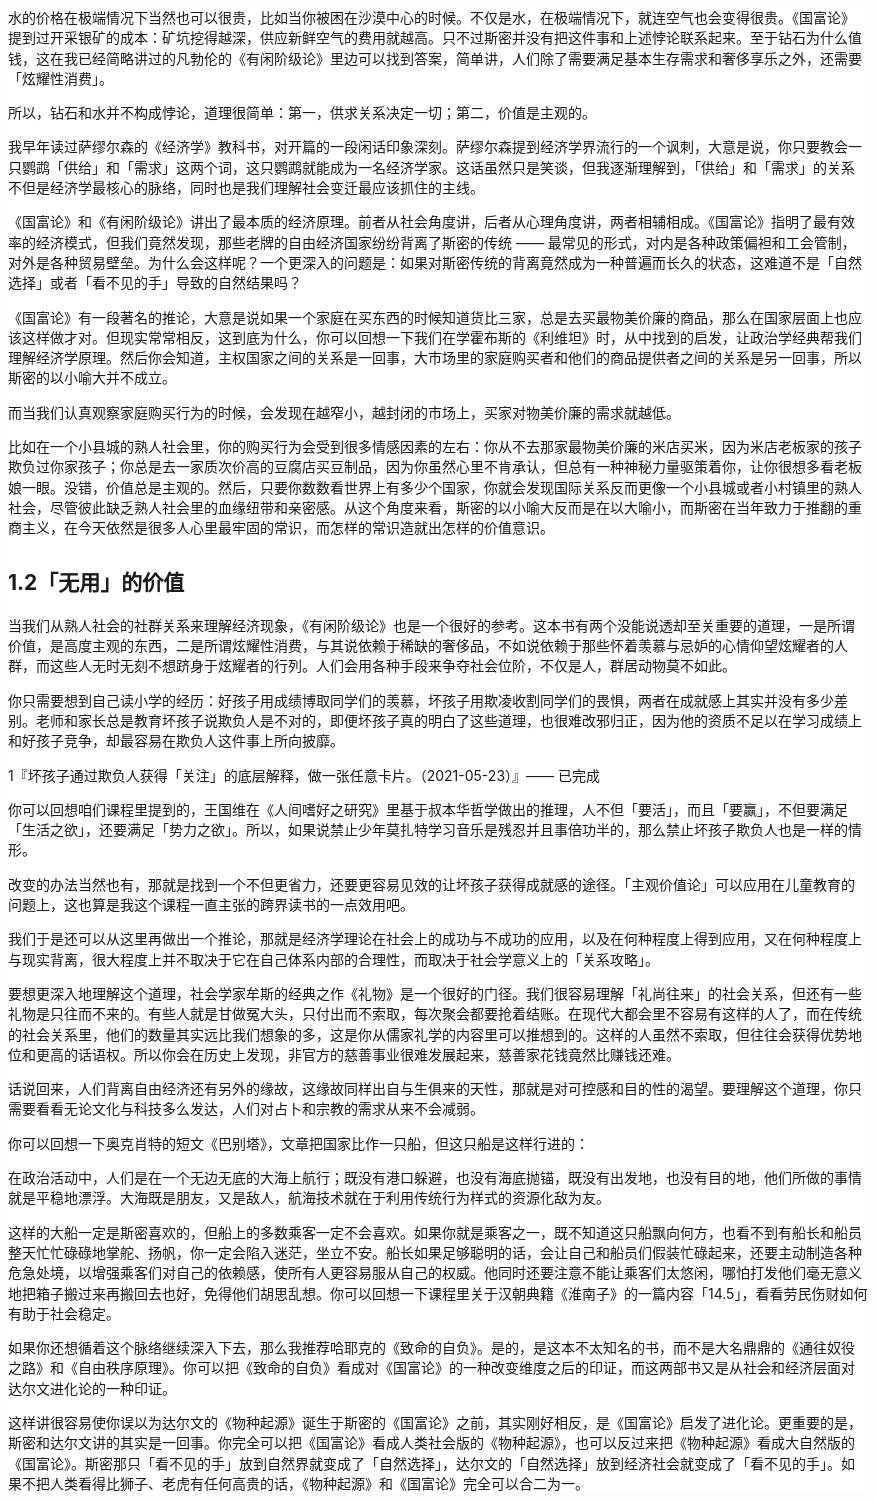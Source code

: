 水的价格在极端情况下当然也可以很贵，比如当你被困在沙漠中心的时候。不仅是水，在极端情况下，就连空气也会变得很贵。《国富论》提到过开采银矿的成本：矿坑挖得越深，供应新鲜空气的费用就越高。只不过斯密并没有把这件事和上述悖论联系起来。至于钻石为什么值钱，这在我已经简略讲过的凡勃伦的《有闲阶级论》里边可以找到答案，简单讲，人们除了需要满足基本生存需求和奢侈享乐之外，还需要「炫耀性消费」。

所以，钻石和水并不构成悖论，道理很简单：第一，供求关系决定一切；第二，价值是主观的。

我早年读过萨缪尔森的《经济学》教科书，对开篇的一段闲话印象深刻。萨缪尔森提到经济学界流行的一个讽刺，大意是说，你只要教会一只鹦鹉「供给」和「需求」这两个词，这只鹦鹉就能成为一名经济学家。这话虽然只是笑谈，但我逐渐理解到，「供给」和「需求」的关系不但是经济学最核心的脉络，同时也是我们理解社会变迁最应该抓住的主线。

《国富论》和《有闲阶级论》讲出了最本质的经济原理。前者从社会角度讲，后者从心理角度讲，两者相辅相成。《国富论》指明了最有效率的经济模式，但我们竟然发现，那些老牌的自由经济国家纷纷背离了斯密的传统 —— 最常见的形式，对内是各种政策偏袒和工会管制，对外是各种贸易壁垒。为什么会这样呢？一个更深入的问题是：如果对斯密传统的背离竟然成为一种普遍而长久的状态，这难道不是「自然选择」或者「看不见的手」导致的自然结果吗？

《国富论》有一段著名的推论，大意是说如果一个家庭在买东西的时候知道货比三家，总是去买最物美价廉的商品，那么在国家层面上也应该这样做才对。但现实常常相反，这到底为什么，你可以回想一下我们在学霍布斯的《利维坦》时，从中找到的启发，让政治学经典帮我们理解经济学原理。然后你会知道，主权国家之间的关系是一回事，大市场里的家庭购买者和他们的商品提供者之间的关系是另一回事，所以斯密的以小喻大并不成立。

而当我们认真观察家庭购买行为的时候，会发现在越窄小，越封闭的市场上，买家对物美价廉的需求就越低。

比如在一个小县城的熟人社会里，你的购买行为会受到很多情感因素的左右：你从不去那家最物美价廉的米店买米，因为米店老板家的孩子欺负过你家孩子；你总是去一家质次价高的豆腐店买豆制品，因为你虽然心里不肯承认，但总有一种神秘力量驱策着你，让你很想多看老板娘一眼。没错，价值总是主观的。然后，只要你数数看世界上有多少个国家，你就会发现国际关系反而更像一个小县城或者小村镇里的熟人社会，尽管彼此缺乏熟人社会里的血缘纽带和亲密感。从这个角度来看，斯密的以小喻大反而是在以大喻小，而斯密在当年致力于推翻的重商主义，在今天依然是很多人心里最牢固的常识，而怎样的常识造就出怎样的价值意识。

## 1.2「无用」的价值

当我们从熟人社会的社群关系来理解经济现象，《有闲阶级论》也是一个很好的参考。这本书有两个没能说透却至关重要的道理，一是所谓价值，是高度主观的东西，二是所谓炫耀性消费，与其说依赖于稀缺的奢侈品，不如说依赖于那些怀着羡慕与忌妒的心情仰望炫耀者的人群，而这些人无时无刻不想跻身于炫耀者的行列。人们会用各种手段来争夺社会位阶，不仅是人，群居动物莫不如此。

你只需要想到自己读小学的经历：好孩子用成绩博取同学们的羡慕，坏孩子用欺凌收割同学们的畏惧，两者在成就感上其实并没有多少差别。老师和家长总是教育坏孩子说欺负人是不对的，即便坏孩子真的明白了这些道理，也很难改邪归正，因为他的资质不足以在学习成绩上和好孩子竞争，却最容易在欺负人这件事上所向披靡。

1『坏孩子通过欺负人获得「关注」的底层解释，做一张任意卡片。（2021-05-23）』—— 已完成

你可以回想咱们课程里提到的，王国维在《人间嗜好之研究》里基于叔本华哲学做出的推理，人不但「要活」，而且「要赢」，不但要满足「生活之欲」，还要满足「势力之欲」。所以，如果说禁止少年莫扎特学习音乐是残忍并且事倍功半的，那么禁止坏孩子欺负人也是一样的情形。

改变的办法当然也有，那就是找到一个不但更省力，还要更容易见效的让坏孩子获得成就感的途径。「主观价值论」可以应用在儿童教育的问题上，这也算是我这个课程一直主张的跨界读书的一点效用吧。

我们于是还可以从这里再做出一个推论，那就是经济学理论在社会上的成功与不成功的应用，以及在何种程度上得到应用，又在何种程度上与现实背离，很大程度上并不取决于它在自己体系内部的合理性，而取决于社会学意义上的「关系攻略」。

要想更深入地理解这个道理，社会学家牟斯的经典之作《礼物》是一个很好的门径。我们很容易理解「礼尚往来」的社会关系，但还有一些礼物是只往而不来的。有些人就是甘做冤大头，只付出而不索取，每次聚会都要抢着结账。在现代大都会里不容易有这样的人了，而在传统的社会关系里，他们的数量其实远比我们想象的多，这是你从儒家礼学的内容里可以推想到的。这样的人虽然不索取，但往往会获得优势地位和更高的话语权。所以你会在历史上发现，非官方的慈善事业很难发展起来，慈善家花钱竟然比赚钱还难。

话说回来，人们背离自由经济还有另外的缘故，这缘故同样出自与生俱来的天性，那就是对可控感和目的性的渴望。要理解这个道理，你只需要看看无论文化与科技多么发达，人们对占卜和宗教的需求从来不会减弱。

你可以回想一下奥克肖特的短文《巴别塔》，文章把国家比作一只船，但这只船是这样行进的：

在政治活动中，人们是在一个无边无底的大海上航行；既没有港口躲避，也没有海底抛锚，既没有出发地，也没有目的地，他们所做的事情就是平稳地漂浮。大海既是朋友，又是敌人，航海技术就在于利用传统行为样式的资源化敌为友。

这样的大船一定是斯密喜欢的，但船上的多数乘客一定不会喜欢。如果你就是乘客之一，既不知道这只船飘向何方，也看不到有船长和船员整天忙忙碌碌地掌舵、扬帆，你一定会陷入迷茫，坐立不安。船长如果足够聪明的话，会让自己和船员们假装忙碌起来，还要主动制造各种危急处境，以增强乘客们对自己的依赖感，使所有人更容易服从自己的权威。他同时还要注意不能让乘客们太悠闲，哪怕打发他们毫无意义地把箱子搬过来再搬回去也好，免得他们胡思乱想。你可以回想一下课程里关于汉朝典籍《淮南子》的一篇内容「14.5」，看看劳民伤财如何有助于社会稳定。

如果你还想循着这个脉络继续深入下去，那么我推荐哈耶克的《致命的自负》。是的，是这本不太知名的书，而不是大名鼎鼎的《通往奴役之路》和《自由秩序原理》。你可以把《致命的自负》看成对《国富论》的一种改变维度之后的印证，而这两部书又是从社会和经济层面对达尔文进化论的一种印证。

这样讲很容易使你误以为达尔文的《物种起源》诞生于斯密的《国富论》之前，其实刚好相反，是《国富论》启发了进化论。更重要的是，斯密和达尔文讲的其实是一回事。你完全可以把《国富论》看成人类社会版的《物种起源》，也可以反过来把《物种起源》看成大自然版的《国富论》。斯密那只「看不见的手」放到自然界就变成了「自然选择」，达尔文的「自然选择」放到经济社会就变成了「看不见的手」。如果不把人类看得比狮子、老虎有任何高贵的话，《物种起源》和《国富论》完全可以合二为一。
